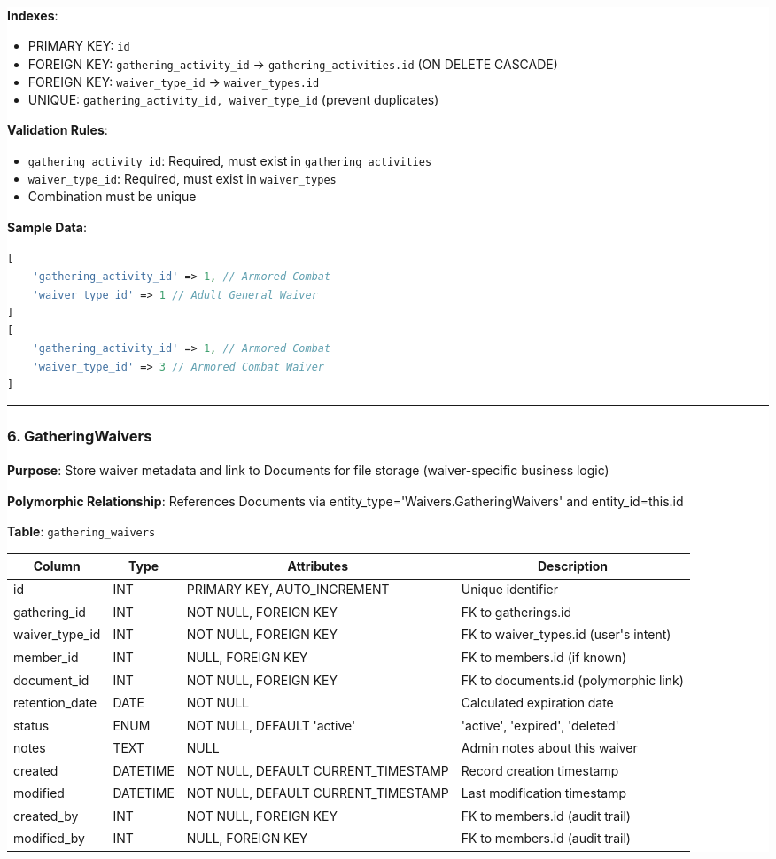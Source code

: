 **Indexes**:
- PRIMARY KEY: `id`
- FOREIGN KEY: `gathering_activity_id` → `gathering_activities.id` (ON DELETE CASCADE)
- FOREIGN KEY: `waiver_type_id` → `waiver_types.id`
- UNIQUE: `gathering_activity_id, waiver_type_id` (prevent duplicates)

**Validation Rules**:
- `gathering_activity_id`: Required, must exist in `gathering_activities`
- `waiver_type_id`: Required, must exist in `waiver_types`
- Combination must be unique

**Sample Data**:
```php
[
    'gathering_activity_id' => 1, // Armored Combat
    'waiver_type_id' => 1 // Adult General Waiver
]
[
    'gathering_activity_id' => 1, // Armored Combat
    'waiver_type_id' => 3 // Armored Combat Waiver
]
```

---

### 6. GatheringWaivers

**Purpose**: Store waiver metadata and link to Documents for file storage (waiver-specific business logic)

**Polymorphic Relationship**: References Documents via entity_type='Waivers.GatheringWaivers' and entity_id=this.id

**Table**: `gathering_waivers`

| Column            | Type         | Attributes                          | Description                         |
|-------------------|--------------|-------------------------------------|-------------------------------------|
| id                | INT          | PRIMARY KEY, AUTO_INCREMENT         | Unique identifier                   |
| gathering_id      | INT          | NOT NULL, FOREIGN KEY               | FK to gatherings.id                 |
| waiver_type_id    | INT          | NOT NULL, FOREIGN KEY               | FK to waiver_types.id (user's intent) |
| member_id         | INT          | NULL, FOREIGN KEY                   | FK to members.id (if known)         |
| document_id       | INT          | NOT NULL, FOREIGN KEY               | FK to documents.id (polymorphic link) |
| retention_date    | DATE         | NOT NULL                            | Calculated expiration date          |
| status            | ENUM         | NOT NULL, DEFAULT 'active'          | 'active', 'expired', 'deleted'      |
| notes             | TEXT         | NULL                                | Admin notes about this waiver       |
| created           | DATETIME     | NOT NULL, DEFAULT CURRENT_TIMESTAMP | Record creation timestamp           |
| modified          | DATETIME     | NOT NULL, DEFAULT CURRENT_TIMESTAMP | Last modification timestamp         |
| created_by        | INT          | NOT NULL, FOREIGN KEY               | FK to members.id (audit trail)      |
| modified_by       | INT          | NULL, FOREIGN KEY                   | FK to members.id (audit trail)      |
